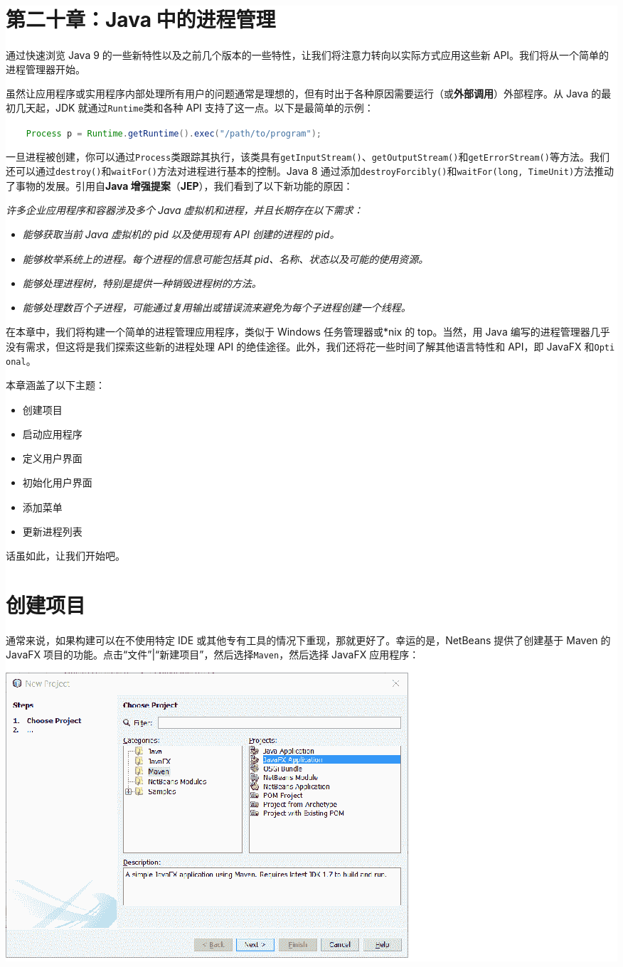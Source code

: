 # 第二十章：Java 中的进程管理

通过快速浏览 Java 9 的一些新特性以及之前几个版本的一些特性，让我们将注意力转向以实际方式应用这些新 API。我们将从一个简单的进程管理器开始。

虽然让应用程序或实用程序内部处理所有用户的问题通常是理想的，但有时出于各种原因需要运行（或**外部调用**）外部程序。从 Java 的最初几天起，JDK 就通过`Runtime`类和各种 API 支持了这一点。以下是最简单的示例：

```java
    Process p = Runtime.getRuntime().exec("/path/to/program"); 
```

一旦进程被创建，你可以通过`Process`类跟踪其执行，该类具有`getInputStream()`、`getOutputStream()`和`getErrorStream()`等方法。我们还可以通过`destroy()`和`waitFor()`方法对进程进行基本的控制。Java 8 通过添加`destroyForcibly()`和`waitFor(long, TimeUnit)`方法推动了事物的发展。引用自**Java 增强提案**（**JEP**），我们看到了以下新功能的原因：

*许多企业应用程序和容器涉及多个 Java 虚拟机和进程，并且长期存在以下需求：*

+   *能够获取当前 Java 虚拟机的 pid 以及使用现有 API 创建的进程的 pid。*

+   *能够枚举系统上的进程。每个进程的信息可能包括其 pid、名称、状态以及可能的使用资源。*

+   *能够处理进程树，特别是提供一种销毁进程树的方法。*

+   *能够处理数百个子进程，可能通过复用输出或错误流来避免为每个子进程创建一个线程。*

在本章中，我们将构建一个简单的进程管理应用程序，类似于 Windows 任务管理器或*nix 的 top。当然，用 Java 编写的进程管理器几乎没有需求，但这将是我们探索这些新的进程处理 API 的绝佳途径。此外，我们还将花一些时间了解其他语言特性和 API，即 JavaFX 和`Optional`。

本章涵盖了以下主题：

+   创建项目

+   启动应用程序

+   定义用户界面

+   初始化用户界面

+   添加菜单

+   更新进程列表

话虽如此，让我们开始吧。

# 创建项目

通常来说，如果构建可以在不使用特定 IDE 或其他专有工具的情况下重现，那就更好了。幸运的是，NetBeans 提供了创建基于 Maven 的 JavaFX 项目的功能。点击“文件”|“新建项目”，然后选择`Maven`，然后选择 JavaFX 应用程序：

![](img/cd7f9cac-f8dd-4668-b89c-cb5d902f767e.png)